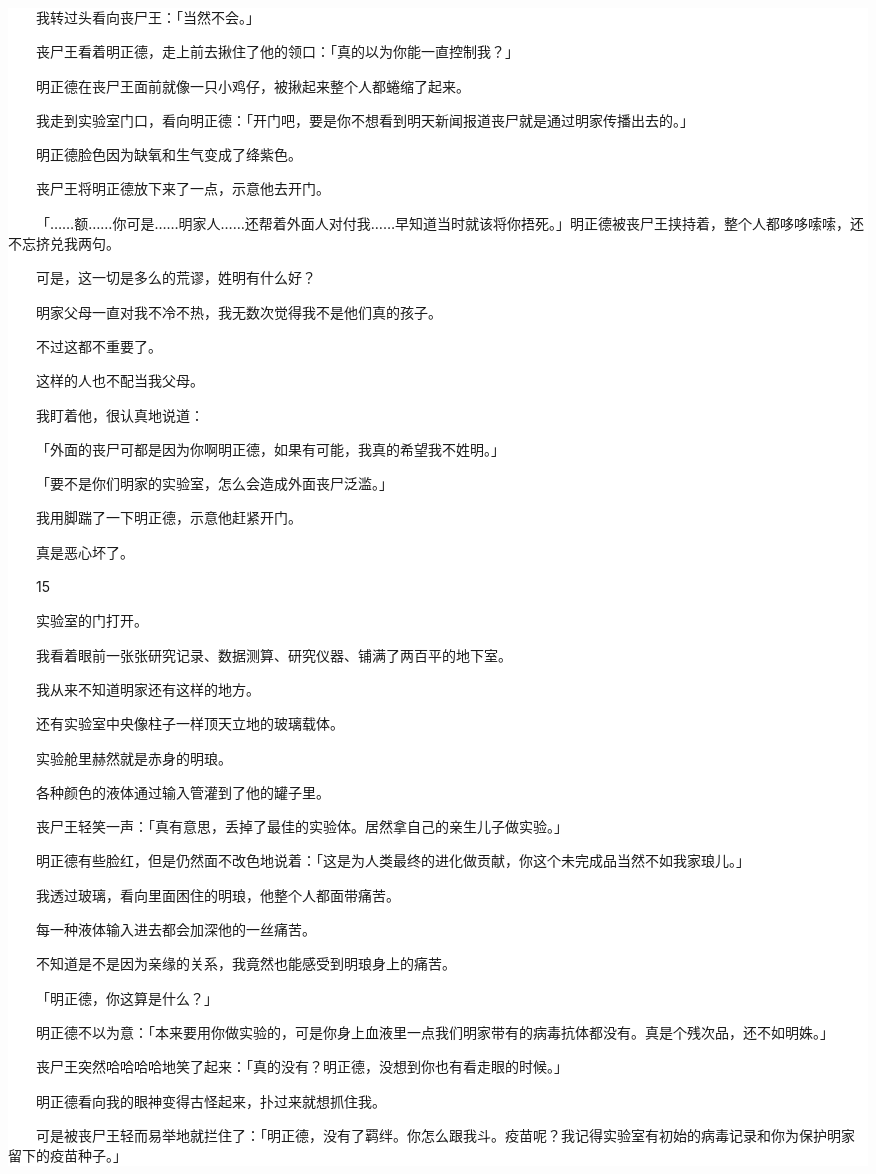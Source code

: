 &emsp;&emsp;我转过头看向丧尸王：「当然不会。」  
  
&emsp;&emsp;丧尸王看着明正德，走上前去揪住了他的领口：「真的以为你能一直控制我？」  
  
&emsp;&emsp;明正德在丧尸王面前就像一只小鸡仔，被揪起来整个人都蜷缩了起来。  
  
&emsp;&emsp;我走到实验室门口，看向明正德：「开门吧，要是你不想看到明天新闻报道丧尸就是通过明家传播出去的。」  
  
&emsp;&emsp;明正德脸色因为缺氧和生气变成了绛紫色。  
  
&emsp;&emsp;丧尸王将明正德放下来了一点，示意他去开门。  
  
&emsp;&emsp;「……额……你可是……明家人……还帮着外面人对付我……早知道当时就该将你捂死。」明正德被丧尸王挟持着，整个人都哆哆嗦嗦，还不忘挤兑我两句。  
  
&emsp;&emsp;可是，这一切是多么的荒谬，姓明有什么好？  
  
&emsp;&emsp;明家父母一直对我不冷不热，我无数次觉得我不是他们真的孩子。  
  
&emsp;&emsp;不过这都不重要了。  
  
&emsp;&emsp;这样的人也不配当我父母。  
  
&emsp;&emsp;我盯着他，很认真地说道：  
  
&emsp;&emsp;「外面的丧尸可都是因为你啊明正德，如果有可能，我真的希望我不姓明。」  
  
&emsp;&emsp;「要不是你们明家的实验室，怎么会造成外面丧尸泛滥。」  
  
&emsp;&emsp;我用脚踹了一下明正德，示意他赶紧开门。  
  
&emsp;&emsp;真是恶心坏了。  
  
&emsp;&emsp;15  
  
&emsp;&emsp;实验室的门打开。  
  
&emsp;&emsp;我看着眼前一张张研究记录、数据测算、研究仪器、铺满了两百平的地下室。  
  
&emsp;&emsp;我从来不知道明家还有这样的地方。  
  
&emsp;&emsp;还有实验室中央像柱子一样顶天立地的玻璃载体。  
  
&emsp;&emsp;实验舱里赫然就是赤身的明琅。  
  
&emsp;&emsp;各种颜色的液体通过输入管灌到了他的罐子里。  
  
&emsp;&emsp;丧尸王轻笑一声：「真有意思，丢掉了最佳的实验体。居然拿自己的亲生儿子做实验。」  
  
&emsp;&emsp;明正德有些脸红，但是仍然面不改色地说着：「这是为人类最终的进化做贡献，你这个未完成品当然不如我家琅儿。」  
  
&emsp;&emsp;我透过玻璃，看向里面困住的明琅，他整个人都面带痛苦。  
  
&emsp;&emsp;每一种液体输入进去都会加深他的一丝痛苦。  
  
&emsp;&emsp;不知道是不是因为亲缘的关系，我竟然也能感受到明琅身上的痛苦。  
  
&emsp;&emsp;「明正德，你这算是什么？」  
  
&emsp;&emsp;明正德不以为意：「本来要用你做实验的，可是你身上血液里一点我们明家带有的病毒抗体都没有。真是个残次品，还不如明姝。」  
  
&emsp;&emsp;丧尸王突然哈哈哈哈地笑了起来：「真的没有？明正德，没想到你也有看走眼的时候。」  
  
&emsp;&emsp;明正德看向我的眼神变得古怪起来，扑过来就想抓住我。  
  
&emsp;&emsp;可是被丧尸王轻而易举地就拦住了：「明正德，没有了羁绊。你怎么跟我斗。疫苗呢？我记得实验室有初始的病毒记录和你为保护明家留下的疫苗种子。」  
  